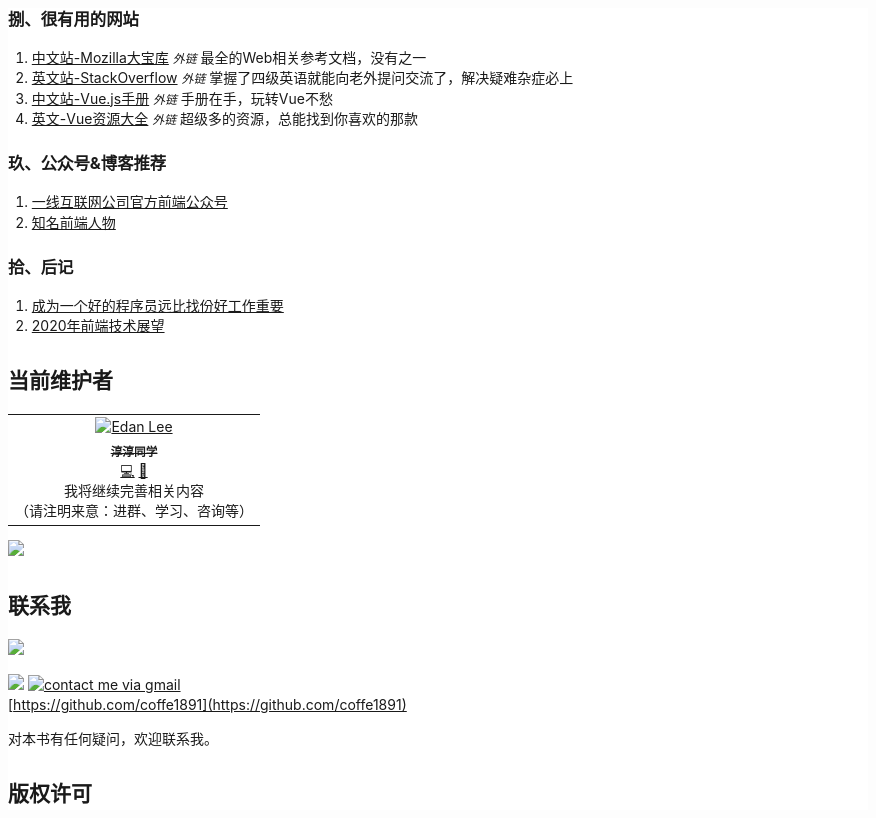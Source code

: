 ### 捌、很有用的网站

1. [中文站-Mozilla大宝库](https://developer.mozilla.org/zh-CN/docs/Web) _`外链`_ 最全的Web相关参考文档，没有之一
2. [英文站-StackOverflow](https://stackoverflow.com/) _`外链`_ 掌握了四级英语就能向老外提问交流了，解决疑难杂症必上
3. [中文站-Vue.js手册](https://vuejs.bootcss.com/guide/) _`外链`_ 手册在手，玩转Vue不愁
4. [英文-Vue资源大全](https://github.com/vuejs/awesome-vue) _`外链`_ 超级多的资源，总能找到你喜欢的那款

### 玖、公众号&博客推荐

1. [一线互联网公司官方前端公众号](9/9.1.md)
2. [知名前端人物](9/9.2.md)

### 拾、后记

1. [成为一个好的程序员远比找份好工作重要](10/10.1.md)
2. [2020年前端技术展望](10/10.2.md)

## 当前维护者

<table>
   <td align="center">
      <a href="https://github.com/LeeDebug">
         <img src=".gitbook/assets/edan-qrcode.png" width="200px" alt="Edan Lee"/>
         <br />
         <sub><b>淳淳同学 </b></sub>
      </a>
      <br />
      <a href="https://github.com/coffe1891/frontend-hard-mode-interview/commits?author=LeeDebug" title="Code">💻</a>
      <a href="https://leedebug.github.io/" title="Documentation">📖</a>
      <br />
      我将继续完善相关内容
      <br />
      （请注明来意：进群、学习、咨询等）
   </td>
</table>

![](https://img.shields.io/badge/%E5%BE%AE%E4%BF%A1-@YS15275278989-brightgreen)

## 联系我

![](.gitbook/assets/makai_greatwall.png)

![](https://img.shields.io/badge/%E5%BE%AE%E4%BF%A1-%40kenny2019-brightgreen) [![contact me via gmail](https://img.shields.io/badge/Gmail-kai521%40gmail.com-red)](mailto:kai521@gmail.com)  
[https://github.com/coffe1891](https://github.com/coffe1891)

对本书有任何疑问，欢迎联系我。

## 版权许可
